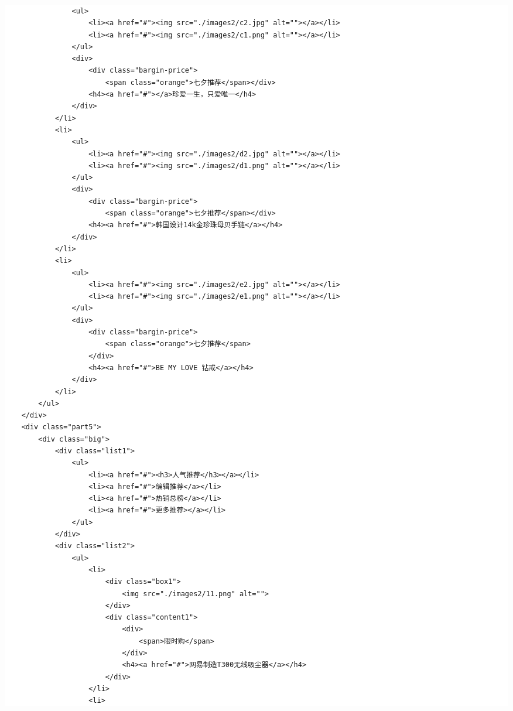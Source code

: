 					<ul>
						<li><a href="#"><img src="./images2/c2.jpg" alt=""></a></li>
						<li><a href="#"><img src="./images2/c1.png" alt=""></a></li>
					</ul>
					<div>
						<div class="bargin-price">
							<span class="orange">七夕推荐</span></div>
						<h4><a href="#"></a>珍爱一生，只爱唯一</h4>
					</div>
				</li>
				<li>
					<ul>
						<li><a href="#"><img src="./images2/d2.jpg" alt=""></a></li>
						<li><a href="#"><img src="./images2/d1.png" alt=""></a></li>
					</ul>
					<div>
						<div class="bargin-price">
							<span class="orange">七夕推荐</span></div>
						<h4><a href="#">韩国设计14k金珍珠母贝手链</a></h4>
					</div>		
				</li>
				<li>
					<ul>
						<li><a href="#"><img src="./images2/e2.jpg" alt=""></a></li>
						<li><a href="#"><img src="./images2/e1.png" alt=""></a></li>
					</ul>
					<div>
						<div class="bargin-price">
							<span class="orange">七夕推荐</span>
						</div>
						<h4><a href="#">BE MY LOVE 钻戒</a></h4>
					</div>
				</li>
			</ul>
		</div>
		<div class="part5">
			<div class="big">
				<div class="list1">
					<ul>
						<li><a href="#"><h3>人气推荐</h3></a></li>
						<li><a href="#">编辑推荐</a></li>
						<li><a href="#">热销总榜</a></li>
						<li><a href="#">更多推荐></a></li>
					</ul>
				</div>
				<div class="list2">
					<ul>
						<li>
							<div class="box1">
								<img src="./images2/11.png" alt="">
							</div>
							<div class="content1">
								<div>
									<span>限时购</span>
								</div>
								<h4><a href="#">网易制造T300无线吸尘器</a></h4>
							</div>
						</li>
						<li>